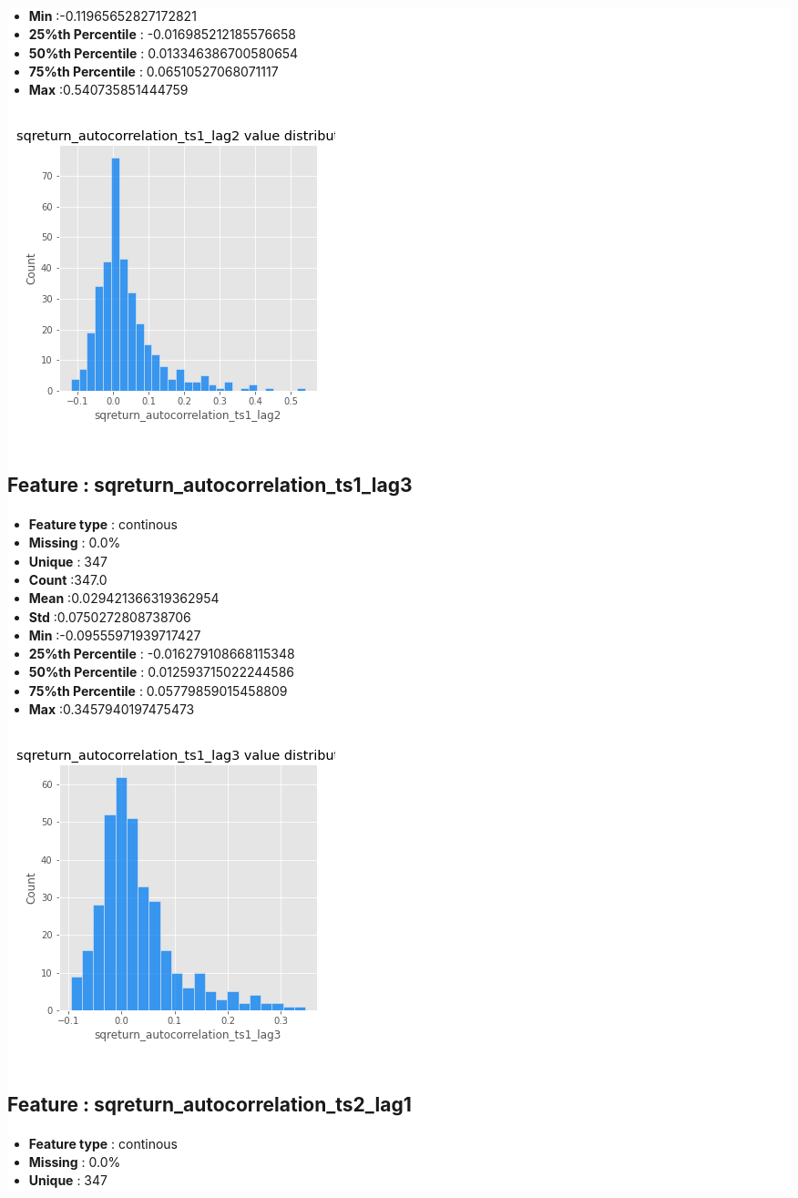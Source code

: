 - **Min** :-0.11965652827172821
- **25%th Percentile** : -0.016985212185576658
- **50%th Percentile** : 0.013346386700580654
- **75%th Percentile** : 0.06510527068071117
- **Max** :0.540735851444759

![](sqreturn_autocorrelation_ts1_lag2.png)
## Feature : sqreturn_autocorrelation_ts1_lag3
- **Feature type** : continous
- **Missing** : 0.0%
- **Unique** : 347
- **Count** :347.0
- **Mean** :0.029421366319362954
- **Std** :0.0750272808738706
- **Min** :-0.09555971939717427
- **25%th Percentile** : -0.016279108668115348
- **50%th Percentile** : 0.012593715022244586
- **75%th Percentile** : 0.05779859015458809
- **Max** :0.3457940197475473

![](sqreturn_autocorrelation_ts1_lag3.png)
## Feature : sqreturn_autocorrelation_ts2_lag1
- **Feature type** : continous
- **Missing** : 0.0%
- **Unique** : 347